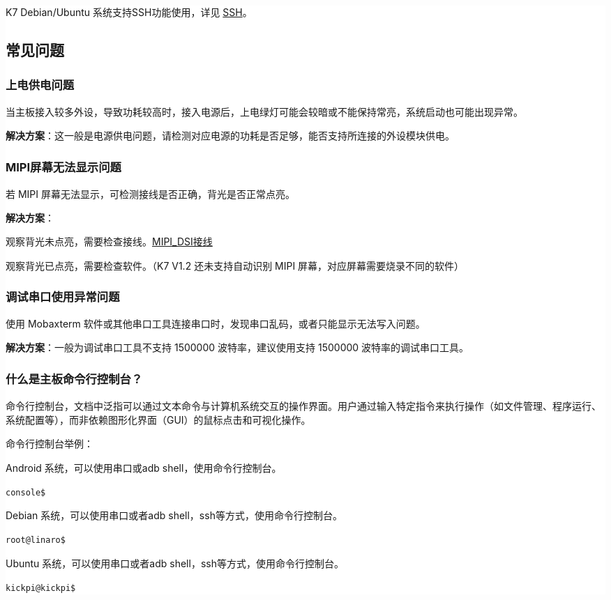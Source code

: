K7 Debian/Ubuntu 系统支持SSH功能使用，详见 [SSH](../../../common/zh/linux/SSH.md)。



## 常见问题

### **上电供电问题**

当主板接入较多外设，导致功耗较高时，接入电源后，上电绿灯可能会较暗或不能保持常亮，系统启动也可能出现异常。

**解决方案**：这一般是电源供电问题，请检测对应电源的功耗是否足够，能否支持所连接的外设模块供电。



### **MIPI屏幕无法显示问题**

若 MIPI 屏幕无法显示，可检测接线是否正确，背光是否正常点亮。

**解决方案**：

观察背光未点亮，需要检查接线。[MIPI_DSI接线](#MIPIDSI)

观察背光已点亮，需要检查软件。（K7 V1.2 还未支持自动识别 MIPI 屏幕，对应屏幕需要烧录不同的软件）



### **调试串口使用异常问题**

使用 Mobaxterm 软件或其他串口工具连接串口时，发现串口乱码，或者只能显示无法写入问题。

**解决方案**：一般为调试串口工具不支持 1500000 波特率，建议使用支持 1500000 波特率的调试串口工具。



### 什么是主板命令行控制台？<a id="console_readme"> </a>

命令行控制台，文档中泛指可以通过文本命令与计算机系统交互的操作界面。用户通过输入特定指令来执行操作（如文件管理、程序运行、系统配置等），而非依赖图形化界面（GUI）的鼠标点击和可视化操作。

命令行控制台举例：

Android 系统，可以使用串口或adb shell，使用命令行控制台。

```
console$
```

Debian 系统，可以使用串口或者adb shell，ssh等方式，使用命令行控制台。

```
root@linaro$
```

Ubuntu 系统，可以使用串口或者adb shell，ssh等方式，使用命令行控制台。

```
kickpi@kickpi$
```

